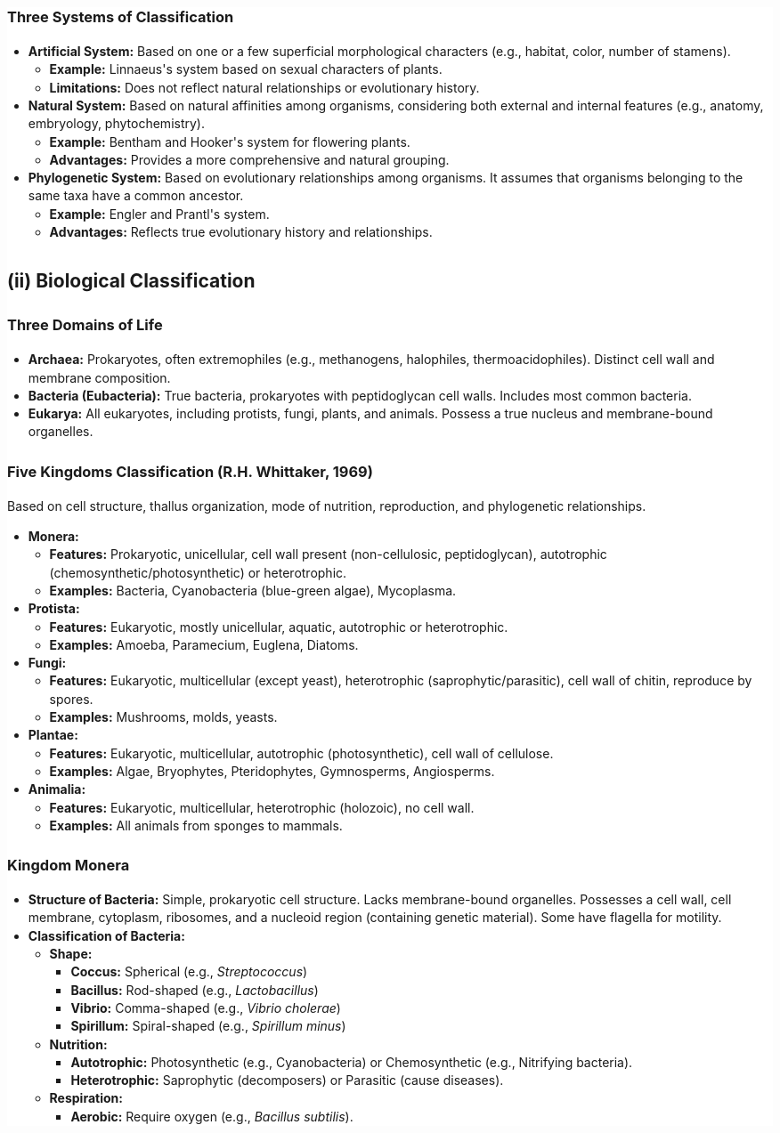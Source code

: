 ### Three Systems of Classification
*   **Artificial System:** Based on one or a few superficial morphological characters (e.g., habitat, color, number of stamens).
    *   **Example:** Linnaeus's system based on sexual characters of plants.
    *   **Limitations:** Does not reflect natural relationships or evolutionary history.
*   **Natural System:** Based on natural affinities among organisms, considering both external and internal features (e.g., anatomy, embryology, phytochemistry).
    *   **Example:** Bentham and Hooker's system for flowering plants.
    *   **Advantages:** Provides a more comprehensive and natural grouping.
*   **Phylogenetic System:** Based on evolutionary relationships among organisms. It assumes that organisms belonging to the same taxa have a common ancestor.
    *   **Example:** Engler and Prantl's system.
    *   **Advantages:** Reflects true evolutionary history and relationships.

## (ii) Biological Classification

### Three Domains of Life
*   **Archaea:** Prokaryotes, often extremophiles (e.g., methanogens, halophiles, thermoacidophiles). Distinct cell wall and membrane composition.
*   **Bacteria (Eubacteria):** True bacteria, prokaryotes with peptidoglycan cell walls. Includes most common bacteria.
*   **Eukarya:** All eukaryotes, including protists, fungi, plants, and animals. Possess a true nucleus and membrane-bound organelles.

### Five Kingdoms Classification (R.H. Whittaker, 1969)
Based on cell structure, thallus organization, mode of nutrition, reproduction, and phylogenetic relationships.

*   **Monera:**
    *   **Features:** Prokaryotic, unicellular, cell wall present (non-cellulosic, peptidoglycan), autotrophic (chemosynthetic/photosynthetic) or heterotrophic.
    *   **Examples:** Bacteria, Cyanobacteria (blue-green algae), Mycoplasma.
*   **Protista:**
    *   **Features:** Eukaryotic, mostly unicellular, aquatic, autotrophic or heterotrophic.
    *   **Examples:** Amoeba, Paramecium, Euglena, Diatoms.
*   **Fungi:**
    *   **Features:** Eukaryotic, multicellular (except yeast), heterotrophic (saprophytic/parasitic), cell wall of chitin, reproduce by spores.
    *   **Examples:** Mushrooms, molds, yeasts.
*   **Plantae:**
    *   **Features:** Eukaryotic, multicellular, autotrophic (photosynthetic), cell wall of cellulose.
    *   **Examples:** Algae, Bryophytes, Pteridophytes, Gymnosperms, Angiosperms.
*   **Animalia:**
    *   **Features:** Eukaryotic, multicellular, heterotrophic (holozoic), no cell wall.
    *   **Examples:** All animals from sponges to mammals.

### Kingdom Monera
*   **Structure of Bacteria:** Simple, prokaryotic cell structure. Lacks membrane-bound organelles. Possesses a cell wall, cell membrane, cytoplasm, ribosomes, and a nucleoid region (containing genetic material). Some have flagella for motility.
*   **Classification of Bacteria:**
    *   **Shape:**
        *   **Coccus:** Spherical (e.g., *Streptococcus*)
        *   **Bacillus:** Rod-shaped (e.g., *Lactobacillus*)
        *   **Vibrio:** Comma-shaped (e.g., *Vibrio cholerae*)
        *   **Spirillum:** Spiral-shaped (e.g., *Spirillum minus*)
    *   **Nutrition:**
        *   **Autotrophic:** Photosynthetic (e.g., Cyanobacteria) or Chemosynthetic (e.g., Nitrifying bacteria).
        *   **Heterotrophic:** Saprophytic (decomposers) or Parasitic (cause diseases).
    *   **Respiration:**
        *   **Aerobic:** Require oxygen (e.g., *Bacillus subtilis*).